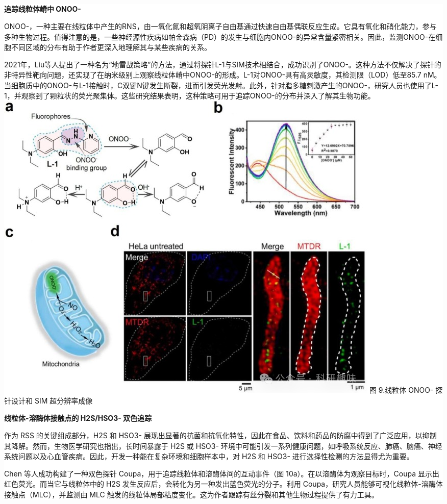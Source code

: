 **追踪线粒体嵴中 ONOO-**

ONOO-，一种主要在线粒体中产生的RNS，由一氧化氮和超氧阴离子自由基通过快速自由基偶联反应生成。它具有氧化和硝化能力，参与多种生物过程。值得注意的是，一些神经源性疾病如帕金森病（PD）的发生与细胞内ONOO-的异常含量紧密相关。因此，监测ONOO-在细胞不同区域的分布有助于作者更深入地理解其与某些疾病的关系。

2021年，Liu等人提出了一种名为“地雷战策略”的方法，通过将探针L-1与SIM技术相结合，成功识别了ONOO-。这种方法不仅解决了探针的非特异性靶向问题，还实现了在纳米级别上观察线粒体嵴中ONOO-的形成。L-1对ONOO-具有高灵敏度，其检测限（LOD）低至85.7 nM。当细胞质中的ONOO-与L-1接触时，C双键N键发生断裂，进而引发荧光发射。此外，针对脂多糖刺激产生的ONOO-，研究人员也使用了L-1，并观察到了颗粒状的荧光聚集体。这些研究结果表明，这种策略可用于追踪ONOO-的分布并深入了解其生物功能。
![](../asset/2024-04-18_89819195739b010bd1e261d0976dcff5_9.png)
图 9.线粒体 ONOO- 探针设计和 SIM 超分辨率成像

**线粒体-溶酶体接触点的 H2S/HSO3- 双色追踪**

作为 RSS 的关键组成部分，H2S 和 HSO3- 展现出显著的抗菌和抗氧化特性，因此在食品、饮料和药品的防腐中得到了广泛应用，以抑制其降解。然而，生物医学研究也指出，长时间暴露于 H2S 或 HSO3- 环境中可能引发一系列健康问题，如呼吸系统反应、肺癌、脑癌、神经系统问题以及心血管疾病。因此，开发一种能在复杂环境和细胞样本中，对 H2S 和 HSO3- 进行选择性检测的方法显得尤为重要。

Chen 等人成功构建了一种双色探针 Coupa，用于追踪线粒体和溶酶体间的互动事件（图 10a）。在以溶酶体为观察目标时，Coupa 显示出红色荧光。而当它与线粒体中的 H2S 发生反应后，会转化为另一种发出蓝色荧光的分子。利用 Coupa，研究人员能够可视化线粒体-溶酶体接触点（MLC），并监测由 MLC 触发的线粒体局部粘度变化。这为作者跟踪有丝分裂和其他生物过程提供了有力工具。